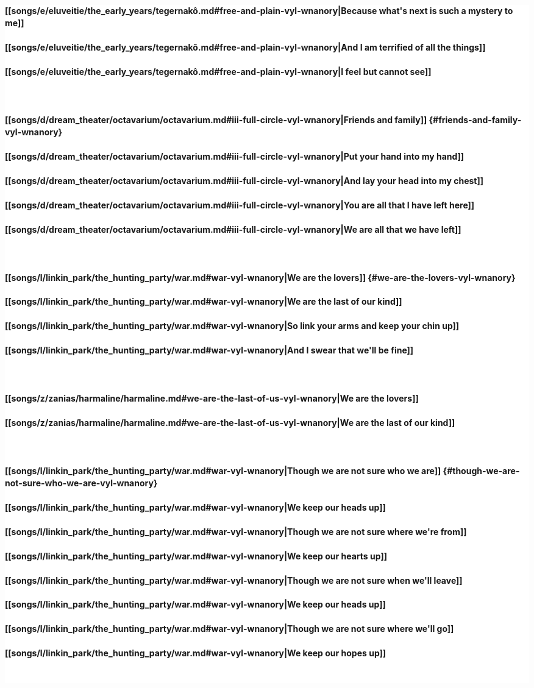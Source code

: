 #### [[songs/e/eluveitie/the_early_years/tegernakô.md#free-and-plain-vyl-wnanory|Because what's next is such a mystery to me]]
#### [[songs/e/eluveitie/the_early_years/tegernakô.md#free-and-plain-vyl-wnanory|And I am terrified of all the things]]
#### [[songs/e/eluveitie/the_early_years/tegernakô.md#free-and-plain-vyl-wnanory|I feel but cannot see]]
&nbsp;
#### [[songs/d/dream_theater/octavarium/octavarium.md#iii-full-circle-vyl-wnanory|Friends and family]] {#friends-and-family-vyl-wnanory}
#### [[songs/d/dream_theater/octavarium/octavarium.md#iii-full-circle-vyl-wnanory|Put your hand into my hand]]
#### [[songs/d/dream_theater/octavarium/octavarium.md#iii-full-circle-vyl-wnanory|And lay your head into my chest]]
#### [[songs/d/dream_theater/octavarium/octavarium.md#iii-full-circle-vyl-wnanory|You are all that I have left here]]
#### [[songs/d/dream_theater/octavarium/octavarium.md#iii-full-circle-vyl-wnanory|We are all that we have left]]
&nbsp;
#### [[songs/l/linkin_park/the_hunting_party/war.md#war-vyl-wnanory|We are the lovers]] {#we-are-the-lovers-vyl-wnanory}
#### [[songs/l/linkin_park/the_hunting_party/war.md#war-vyl-wnanory|We are the last of our kind]]
#### [[songs/l/linkin_park/the_hunting_party/war.md#war-vyl-wnanory|So link your arms and keep your chin up]]
#### [[songs/l/linkin_park/the_hunting_party/war.md#war-vyl-wnanory|And I swear that we'll be fine]]
&nbsp;
#### [[songs/z/zanias/harmaline/harmaline.md#we-are-the-last-of-us-vyl-wnanory|We are the lovers]]
#### [[songs/z/zanias/harmaline/harmaline.md#we-are-the-last-of-us-vyl-wnanory|We are the last of our kind]]
&nbsp;
#### [[songs/l/linkin_park/the_hunting_party/war.md#war-vyl-wnanory|Though we are not sure who we are]] {#though-we-are-not-sure-who-we-are-vyl-wnanory}
#### [[songs/l/linkin_park/the_hunting_party/war.md#war-vyl-wnanory|We keep our heads up]]
#### [[songs/l/linkin_park/the_hunting_party/war.md#war-vyl-wnanory|Though we are not sure where we're from]]
#### [[songs/l/linkin_park/the_hunting_party/war.md#war-vyl-wnanory|We keep our hearts up]]
#### [[songs/l/linkin_park/the_hunting_party/war.md#war-vyl-wnanory|Though we are not sure when we'll leave]]
#### [[songs/l/linkin_park/the_hunting_party/war.md#war-vyl-wnanory|We keep our heads up]]
#### [[songs/l/linkin_park/the_hunting_party/war.md#war-vyl-wnanory|Though we are not sure where we'll go]]
#### [[songs/l/linkin_park/the_hunting_party/war.md#war-vyl-wnanory|We keep our hopes up]]
&nbsp;